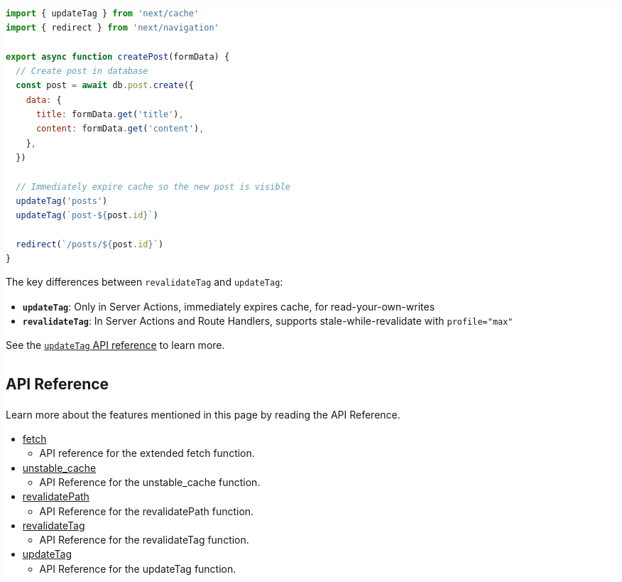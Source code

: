 ```jsx filename="app/lib/actions.js" highlight={1,6} switcher
import { updateTag } from 'next/cache'
import { redirect } from 'next/navigation'

export async function createPost(formData) {
  // Create post in database
  const post = await db.post.create({
    data: {
      title: formData.get('title'),
      content: formData.get('content'),
    },
  })

  // Immediately expire cache so the new post is visible
  updateTag('posts')
  updateTag(`post-${post.id}`)

  redirect(`/posts/${post.id}`)
}
```

The key differences between `revalidateTag` and `updateTag`:

* **`updateTag`**: Only in Server Actions, immediately expires cache, for read-your-own-writes
* **`revalidateTag`**: In Server Actions and Route Handlers, supports stale-while-revalidate with `profile="max"`

See the [`updateTag` API reference](/docs/app/api-reference/functions/updateTag.md) to learn more.
## API Reference

Learn more about the features mentioned in this page by reading the API Reference.

- [fetch](/docs/app/api-reference/functions/fetch.md)
  - API reference for the extended fetch function.
- [unstable_cache](/docs/app/api-reference/functions/unstable_cache.md)
  - API Reference for the unstable_cache function.
- [revalidatePath](/docs/app/api-reference/functions/revalidatePath.md)
  - API Reference for the revalidatePath function.
- [revalidateTag](/docs/app/api-reference/functions/revalidateTag.md)
  - API Reference for the revalidateTag function.
- [updateTag](/docs/app/api-reference/functions/updateTag.md)
  - API Reference for the updateTag function.
